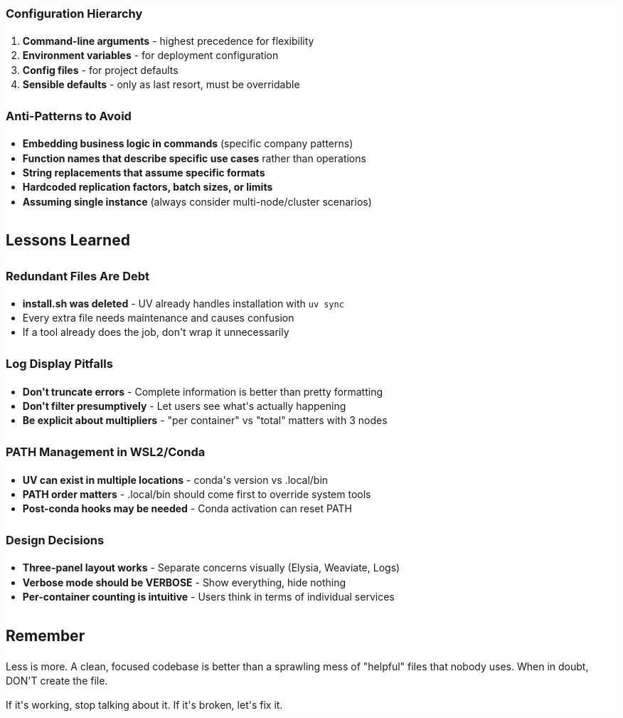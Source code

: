 ### Configuration Hierarchy
1. **Command-line arguments** - highest precedence for flexibility
2. **Environment variables** - for deployment configuration
3. **Config files** - for project defaults
4. **Sensible defaults** - only as last resort, must be overridable

### Anti-Patterns to Avoid
- **Embedding business logic in commands** (specific company patterns)
- **Function names that describe specific use cases** rather than operations
- **String replacements that assume specific formats**
- **Hardcoded replication factors, batch sizes, or limits**
- **Assuming single instance** (always consider multi-node/cluster scenarios)

## Lessons Learned

### Redundant Files Are Debt
- **install.sh was deleted** - UV already handles installation with `uv sync`
- Every extra file needs maintenance and causes confusion
- If a tool already does the job, don't wrap it unnecessarily

### Log Display Pitfalls
- **Don't truncate errors** - Complete information is better than pretty formatting
- **Don't filter presumptively** - Let users see what's actually happening
- **Be explicit about multipliers** - "per container" vs "total" matters with 3 nodes

### PATH Management in WSL2/Conda
- **UV can exist in multiple locations** - conda's version vs .local/bin
- **PATH order matters** - .local/bin should come first to override system tools
- **Post-conda hooks may be needed** - Conda activation can reset PATH

### Design Decisions
- **Three-panel layout works** - Separate concerns visually (Elysia, Weaviate, Logs)
- **Verbose mode should be VERBOSE** - Show everything, hide nothing
- **Per-container counting is intuitive** - Users think in terms of individual services

## Remember
Less is more. A clean, focused codebase is better than a sprawling mess of "helpful" files that nobody uses. When in doubt, DON'T create the file.

If it's working, stop talking about it. If it's broken, let's fix it.